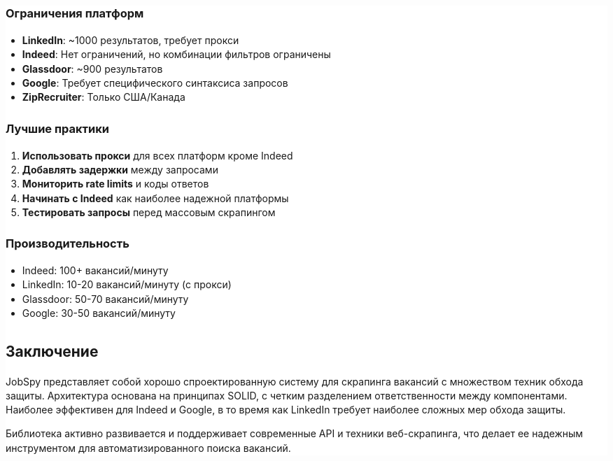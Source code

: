 ### Ограничения платформ

- **LinkedIn**: ~1000 результатов, требует прокси
- **Indeed**: Нет ограничений, но комбинации фильтров ограничены
- **Glassdoor**: ~900 результатов
- **Google**: Требует специфического синтаксиса запросов
- **ZipRecruiter**: Только США/Канада

### Лучшие практики

1. **Использовать прокси** для всех платформ кроме Indeed
2. **Добавлять задержки** между запросами
3. **Мониторить rate limits** и коды ответов
4. **Начинать с Indeed** как наиболее надежной платформы
5. **Тестировать запросы** перед массовым скрапингом

### Производительность

- Indeed: 100+ вакансий/минуту
- LinkedIn: 10-20 вакансий/минуту (с прокси)
- Glassdoor: 50-70 вакансий/минуту
- Google: 30-50 вакансий/минуту

## Заключение

JobSpy представляет собой хорошо спроектированную систему для скрапинга вакансий
с множеством техник обхода защиты. Архитектура основана на принципах SOLID, с
четким разделением ответственности между компонентами. Наиболее эффективен для
Indeed и Google, в то время как LinkedIn требует наиболее сложных мер обхода
защиты.

Библиотека активно развивается и поддерживает современные API и техники
веб-скрапинга, что делает ее надежным инструментом для автоматизированного
поиска вакансий.
